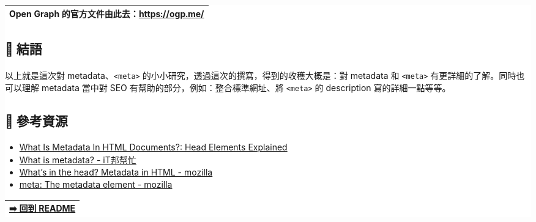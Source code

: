 | Open Graph 的官方文件由此去：https://ogp.me/ |
|---|

## :whale: 結語

以上就是這次對 metadata、`<meta>` 的小小研究，透過這次的撰寫，得到的收穫大概是：對 metadata 和 `<meta>` 有更詳細的了解。同時也可以理解 metadata 當中對 SEO 有幫助的部分，例如：整合標準網址、將 `<meta>` 的 description 寫的詳細一點等等。

## :whale: 參考資源

- [What Is Metadata In HTML Documents?: Head Elements Explained](https://html.com/document/metadata/)
- [What is metadata? - iT邦幫忙](https://ithelp.ithome.com.tw/articles/10237545)
- [What’s in the head? Metadata in HTML - mozilla](https://developer.mozilla.org/en-US/docs/Learn/HTML/Introduction_to_HTML/The_head_metadata_in_HTML)
- [meta: The metadata element - mozilla](https://developer.mozilla.org/en-US/docs/Web/HTML/Element/meta)


|[ ➡️ 回到 README](../README.md)|
|---|